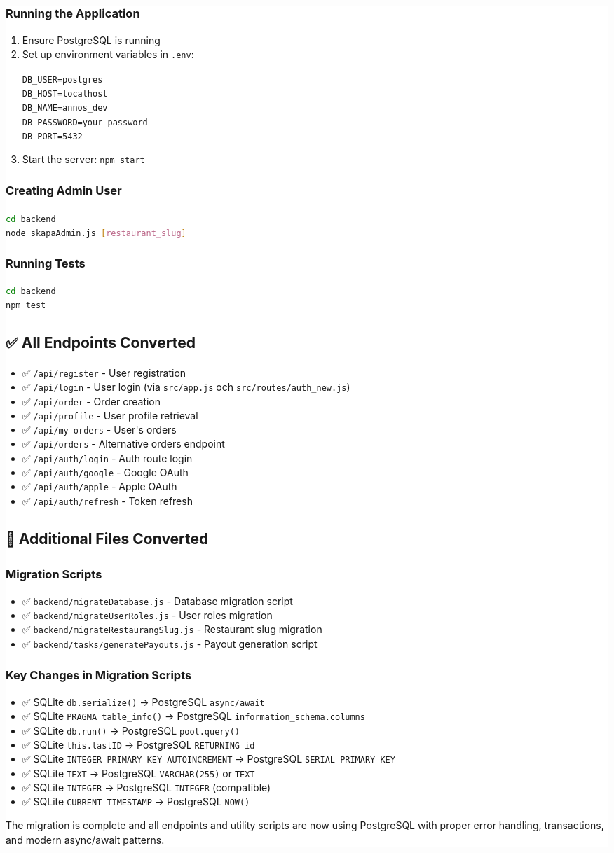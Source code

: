 ### Running the Application
1. Ensure PostgreSQL is running
2. Set up environment variables in `.env`:
   ```
   DB_USER=postgres
   DB_HOST=localhost
   DB_NAME=annos_dev
   DB_PASSWORD=your_password
   DB_PORT=5432
   ```
3. Start the server: `npm start`

### Creating Admin User
```bash
cd backend
node skapaAdmin.js [restaurant_slug]
```

### Running Tests
```bash
cd backend
npm test
```

## ✅ All Endpoints Converted

- ✅ `/api/register` - User registration
- ✅ `/api/login` - User login (via `src/app.js` och `src/routes/auth_new.js`)
- ✅ `/api/order` - Order creation
- ✅ `/api/profile` - User profile retrieval
- ✅ `/api/my-orders` - User's orders
- ✅ `/api/orders` - Alternative orders endpoint
- ✅ `/api/auth/login` - Auth route login
- ✅ `/api/auth/google` - Google OAuth
- ✅ `/api/auth/apple` - Apple OAuth
- ✅ `/api/auth/refresh` - Token refresh

## 🔧 Additional Files Converted

### Migration Scripts
- ✅ `backend/migrateDatabase.js` - Database migration script
- ✅ `backend/migrateUserRoles.js` - User roles migration
- ✅ `backend/migrateRestaurangSlug.js` - Restaurant slug migration
- ✅ `backend/tasks/generatePayouts.js` - Payout generation script

### Key Changes in Migration Scripts
- ✅ SQLite `db.serialize()` → PostgreSQL `async/await`
- ✅ SQLite `PRAGMA table_info()` → PostgreSQL `information_schema.columns`
- ✅ SQLite `db.run()` → PostgreSQL `pool.query()`
- ✅ SQLite `this.lastID` → PostgreSQL `RETURNING id`
- ✅ SQLite `INTEGER PRIMARY KEY AUTOINCREMENT` → PostgreSQL `SERIAL PRIMARY KEY`
- ✅ SQLite `TEXT` → PostgreSQL `VARCHAR(255)` or `TEXT`
- ✅ SQLite `INTEGER` → PostgreSQL `INTEGER` (compatible)
- ✅ SQLite `CURRENT_TIMESTAMP` → PostgreSQL `NOW()`

The migration is complete and all endpoints and utility scripts are now using PostgreSQL with proper error handling, transactions, and modern async/await patterns.
